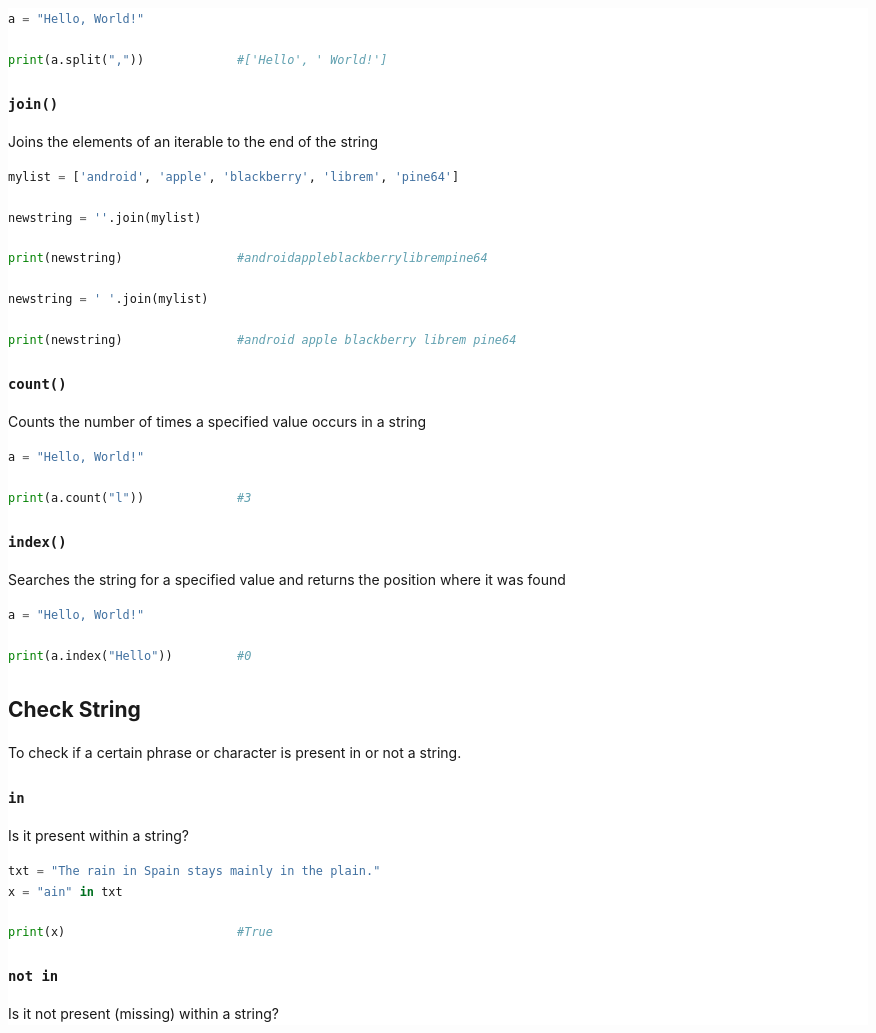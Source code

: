 ```python
a = "Hello, World!"

print(a.split(","))             #['Hello', ' World!']
```

### `join()`
Joins the elements of an iterable to the end of the string

```python
mylist = ['android', 'apple', 'blackberry', 'librem', 'pine64']

newstring = ''.join(mylist)     

print(newstring)                #androidappleblackberrylibrempine64

newstring = ' '.join(mylist)    

print(newstring)                #android apple blackberry librem pine64
```

### `count()`
Counts the number of times a specified value occurs in a string

```python
a = "Hello, World!"

print(a.count("l"))             #3
```

### `index()`
Searches the string for a specified value and returns the position where it was found

```python
a = "Hello, World!"

print(a.index("Hello"))         #0
```

## Check String
To check if a certain phrase or character is present in or not a string. 

### `in`
Is it present within a string?

```python
txt = "The rain in Spain stays mainly in the plain."
x = "ain" in txt

print(x)                        #True
```

### `not in`
Is it not present (missing) within a string?
